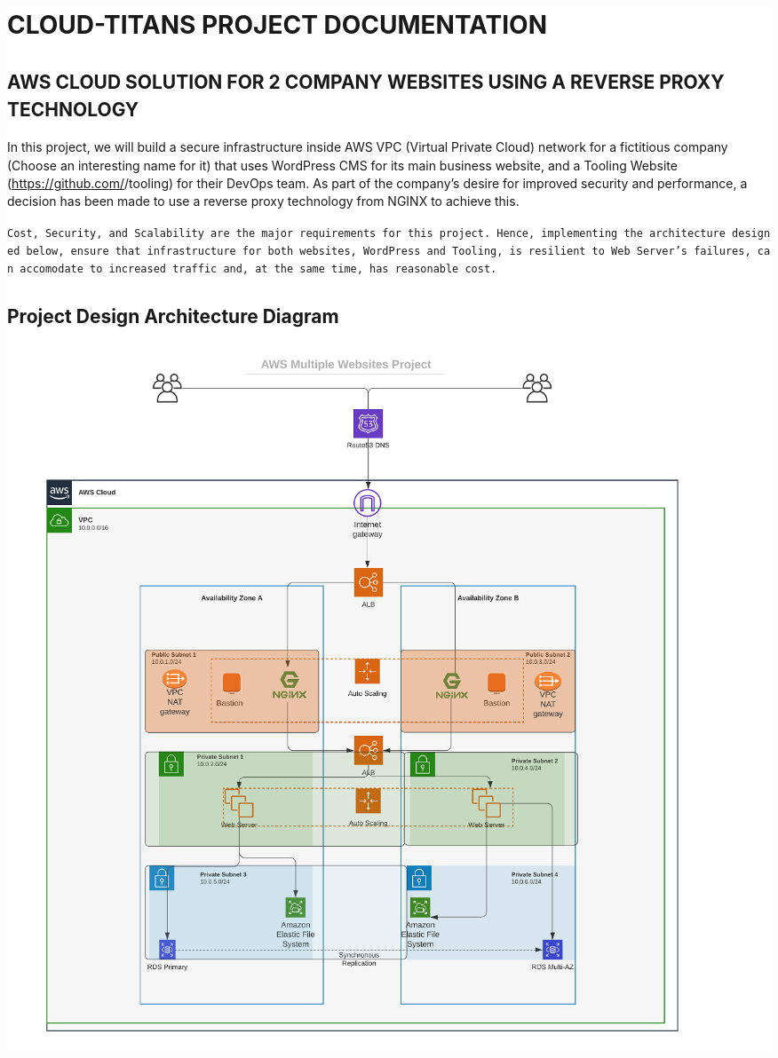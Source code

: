 # CLOUD-TITANS PROJECT DOCUMENTATION

## AWS CLOUD SOLUTION FOR 2 COMPANY WEBSITES USING A REVERSE PROXY TECHNOLOGY
In this project, we will build a secure infrastructure inside AWS VPC (Virtual Private Cloud) network for a fictitious company (Choose an interesting name for it) that uses WordPress CMS for its main business website, and a Tooling Website (https://github.com/<your-name>/tooling) for their DevOps team. As part of the company’s desire for improved security and performance, a decision has been made to use a reverse proxy technology from NGINX to achieve this.

`Cost, Security, and Scalability are the major requirements for this project. Hence, implementing the architecture designed below, ensure that infrastructure for both websites, WordPress and Tooling, is resilient to Web Server’s failures, can accomodate to increased traffic and, at the same time, has reasonable cost.`

## Project Design Architecture Diagram


![](./Images/architecture%20diagram.PNG)
